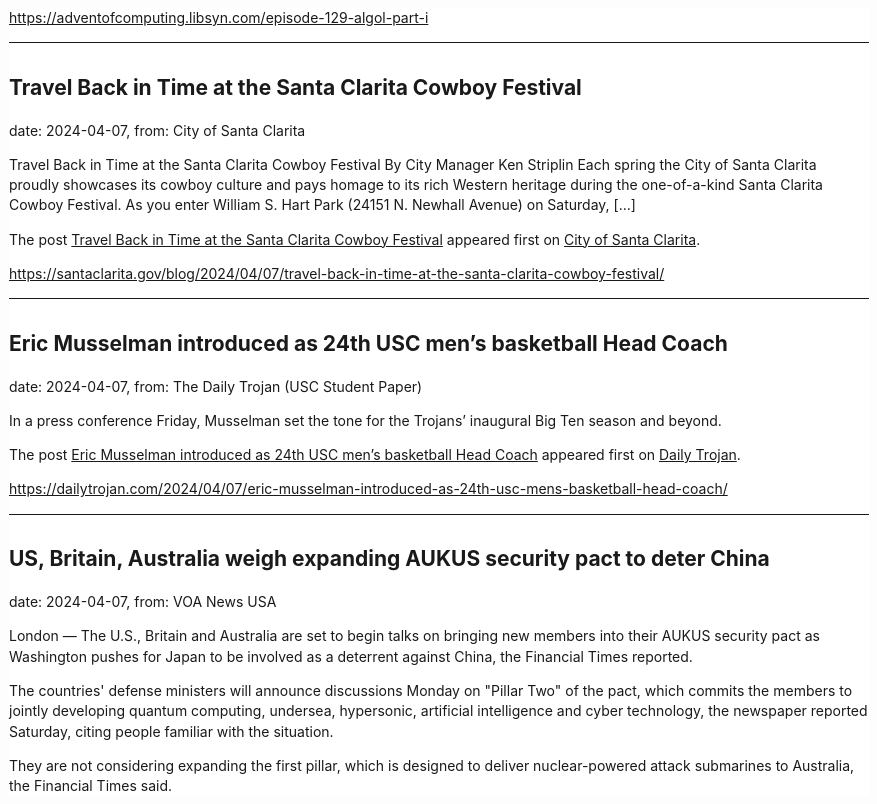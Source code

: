 <https://adventofcomputing.libsyn.com/episode-129-algol-part-i>

---

## Travel Back in Time at the Santa Clarita Cowboy Festival

date: 2024-04-07, from: City of Santa Clarita

<p>Travel Back in Time at the Santa Clarita Cowboy Festival By City Manager Ken Striplin Each spring the City of Santa Clarita proudly showcases its cowboy culture and pays homage to its rich Western heritage during the one-of-a-kind Santa Clarita Cowboy Festival. As you enter William S. Hart Park (24151 N. Newhall Avenue) on Saturday, [&#8230;]</p>
<p>The post <a href="https://santaclarita.gov/blog/2024/04/07/travel-back-in-time-at-the-santa-clarita-cowboy-festival/">Travel Back in Time at the Santa Clarita Cowboy Festival</a> appeared first on <a href="https://santaclarita.gov">City of Santa Clarita</a>.</p>
 

<https://santaclarita.gov/blog/2024/04/07/travel-back-in-time-at-the-santa-clarita-cowboy-festival/>

---

## Eric Musselman introduced as 24th USC men’s basketball Head Coach

date: 2024-04-07, from: The Daily Trojan (USC Student Paper)

<p>In a press conference Friday, Musselman set the tone for the Trojans’ inaugural Big Ten season and beyond.</p>
<p>The post <a href="https://dailytrojan.com/2024/04/07/eric-musselman-introduced-as-24th-usc-mens-basketball-head-coach/">Eric Musselman introduced as 24th USC men’s basketball Head Coach</a> appeared first on <a href="https://dailytrojan.com">Daily Trojan</a>.</p>
 

<https://dailytrojan.com/2024/04/07/eric-musselman-introduced-as-24th-usc-mens-basketball-head-coach/>

---

## US, Britain, Australia weigh expanding AUKUS security pact to deter China

date: 2024-04-07, from: VOA News USA

London — The U.S., Britain and Australia are set to begin talks on bringing new members into their AUKUS security pact as Washington pushes for Japan to be involved as a deterrent against China, the Financial Times reported.


The countries' defense ministers will announce discussions Monday on "Pillar Two" of the pact, which commits the members to jointly developing quantum computing, undersea, hypersonic, artificial intelligence and cyber technology, the newspaper reported Saturday, citing people familiar with the situation.


They are not considering expanding the first pillar, which is designed to deliver nuclear-powered attack submarines to Australia, the Financial Times said.
